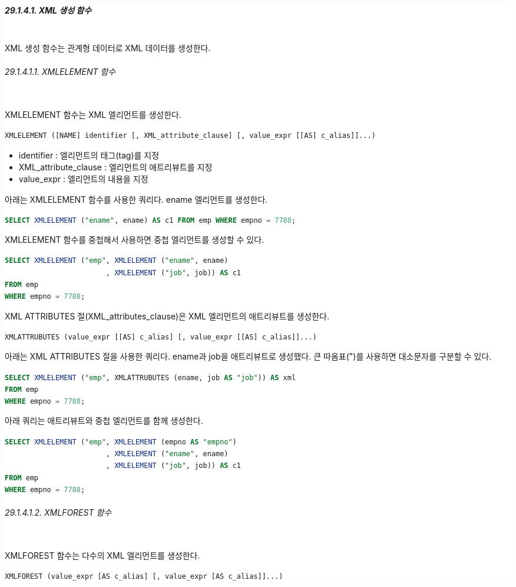 ##### 29.1.4.1. XML 생성 함수
<br/>
XML 생성 함수는 관계형 데이터로 XML 데이터를 생성한다.  

###### 29.1.4.1.1. XMLELEMENT 함수
<br/>
XMLELEMENT 함수는 XML 엘리먼트를 생성한다.  

```
XMLELEMENT ([NAME] identifier [, XML_attribute_clause] [, value_expr [[AS] c_alias]]...)
```

+ identifier : 엘리먼트의 태그(tag)를 지정
+ XML&#95;attribute&#95;clause : 엘리먼트의 애트리뷰트를 지정
+ value&#95;expr : 엘리먼트의 내용을 지정  

아래는 XMLELEMENT 함수를 사용한 쿼리다. ename 엘리먼트를 생성한다.  

```sql
SELECT XMLELEMENT ("ename", ename) AS c1 FROM emp WHERE empno = 7788;
```

XMLELEMENT 함수를 중첩해서 사용하면 중첩 엘리먼트를 생성할 수 있다.  

```sql
SELECT XMLELEMENT ("emp", XMLELEMENT ("ename", ename)
                        , XMLELEMENT ("job", job)) AS c1
FROM emp
WHERE empno = 7788;
```

XML ATTRIBUTES 절(XML&#95;attributes&#95;clause)은 XML 엘리먼트의 애트리뷰트를 생성한다.  

```
XMLATTRUBUTES (value_expr [[AS] c_alias] [, value_expr [[AS] c_alias]]...)
```

아래는 XML ATTRIBUTES 절을 사용한 쿼리다. ename과 job을 애트리뷰트로 생성했다. 큰 따옴표(")를 사용하면 대소문자를 구분할 수 있다.  

```sql
SELECT XMLELEMENT ("emp", XMLATTRUBUTES (ename, job AS "job")) AS xml
FROM emp
WHERE empno = 7788;
```

아래 쿼리는 애트리뷰트와 중첩 엘리먼트를 함께 생성한다.  

```sql
SELECT XMLELEMENT ("emp", XMLELEMENT (empno AS "empno")
                        , XMLELEMENT ("ename", ename)
                        , XMLELEMENT ("job", job)) AS c1
FROM emp
WHERE empno = 7788;
```

###### 29.1.4.1.2. XMLFOREST 함수
<br/>
XMLFOREST 함수는 다수의 XML 엘리먼트를 생성한다.  

```
XMLFOREST (value_expr [AS c_alias] [, value_expr [AS c_alias]]...)
```

